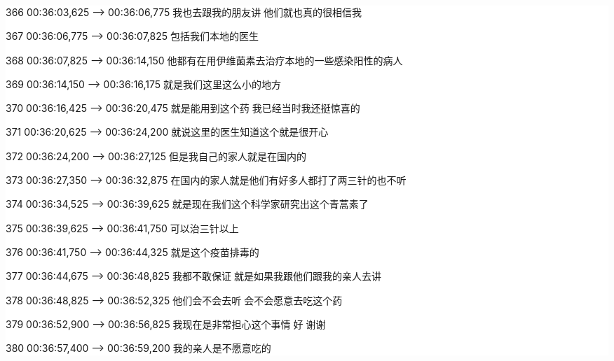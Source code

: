 366
00:36:03,625 –&gt; 00:36:06,775
我也去跟我的朋友讲 他们就也真的很相信我
 
367
00:36:06,775 –&gt; 00:36:07,825
包括我们本地的医生
 
368
00:36:07,825 –&gt; 00:36:14,150
他都有在用伊维菌素去治疗本地的一些感染阳性的病人
 
369
00:36:14,150 –&gt; 00:36:16,175
就是我们这里这么小的地方
 
370
00:36:16,425 –&gt; 00:36:20,475
就是能用到这个药 我已经当时我还挺惊喜的
 
371
00:36:20,625 –&gt; 00:36:24,200
就说这里的医生知道这个就是很开心
 
372
00:36:24,200 –&gt; 00:36:27,125
但是我自己的家人就是在国内的
 
373
00:36:27,350 –&gt; 00:36:32,875
在国内的家人就是他们有好多人都打了两三针的也不听
 
374
00:36:34,525 –&gt; 00:36:39,625
就是现在我们这个科学家研究出这个青蒿素了
 
375
00:36:39,625 –&gt; 00:36:41,750
可以治三针以上
 
376
00:36:41,750 –&gt; 00:36:44,325
就是这个疫苗排毒的
 
377
00:36:44,675 –&gt; 00:36:48,825
我都不敢保证 就是如果我跟他们跟我的亲人去讲
 
378
00:36:48,825 –&gt; 00:36:52,325
他们会不会去听 会不会愿意去吃这个药
 
379
00:36:52,900 –&gt; 00:36:56,825
我现在是非常担心这个事情 好 谢谢
 
380
00:36:57,400 –&gt; 00:36:59,200
我的亲人是不愿意吃的
 